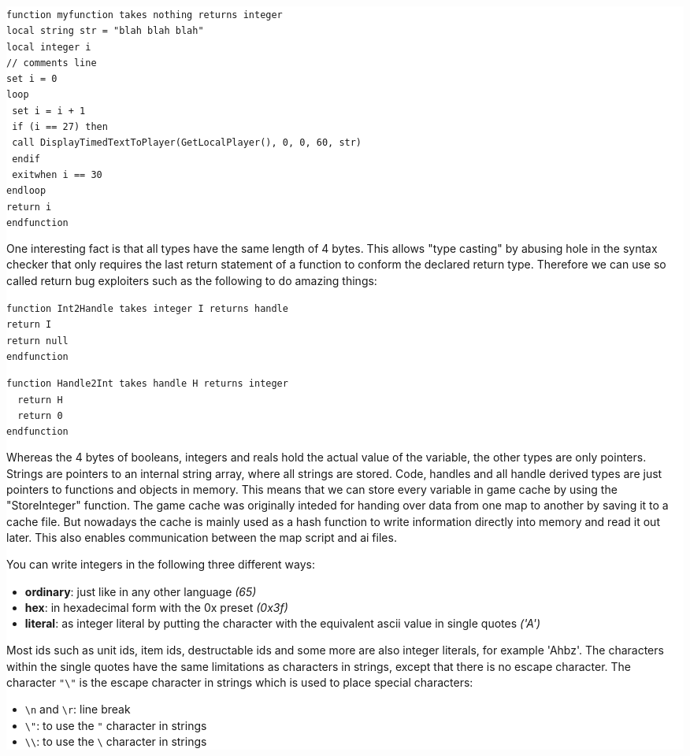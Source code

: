 ```
function myfunction takes nothing returns integer
local string str = "blah blah blah"
local integer i
// comments line
set i = 0
loop
 set i = i + 1
 if (i == 27) then
 call DisplayTimedTextToPlayer(GetLocalPlayer(), 0, 0, 60, str)
 endif
 exitwhen i == 30
endloop
return i
endfunction 
```
One interesting fact is that all types have the same length of 4 bytes. This allows "type casting" by abusing hole in the syntax checker that only requires the last return statement of a function to conform the declared return type. Therefore we can use so called return bug exploiters such as the following to do amazing things:
```
function Int2Handle takes integer I returns handle
return I
return null
endfunction 
```
```
function Handle2Int takes handle H returns integer
  return H
  return 0
endfunction 
```
Whereas the 4 bytes of booleans, integers and reals hold the actual value of the variable, the other types are only pointers. Strings are pointers to an internal string array, where all strings are stored. Code, handles and all handle derived types are just pointers to functions and objects in memory. This means that we can store every variable in game cache by using the "StoreInteger" function. The game cache was originally inteded for handing over data from one map to another by saving it to a cache file. But nowadays the cache is mainly used as a hash function to write information directly into memory and read it out later. This also enables communication between the map script and ai files.

You can write integers in the following three different ways:
- **ordinary**: just like in any other language *(65)*
- **hex**: in hexadecimal form with the 0x preset *(0x3f)*
- **literal**: as integer literal by putting the character with the equivalent ascii value in single quotes *('A')*

Most ids such as unit ids, item ids, destructable ids and some more are also integer literals, for example 'Ahbz'. The characters within the single quotes have the same limitations as characters in strings, except that there is no escape character. The character `"\"` is the escape character in strings which is used to place special characters:

>
- `\n` and `\r`: line break
- `\"`: to use the `"` character in strings
- `\\`: to use the `\` character in strings
